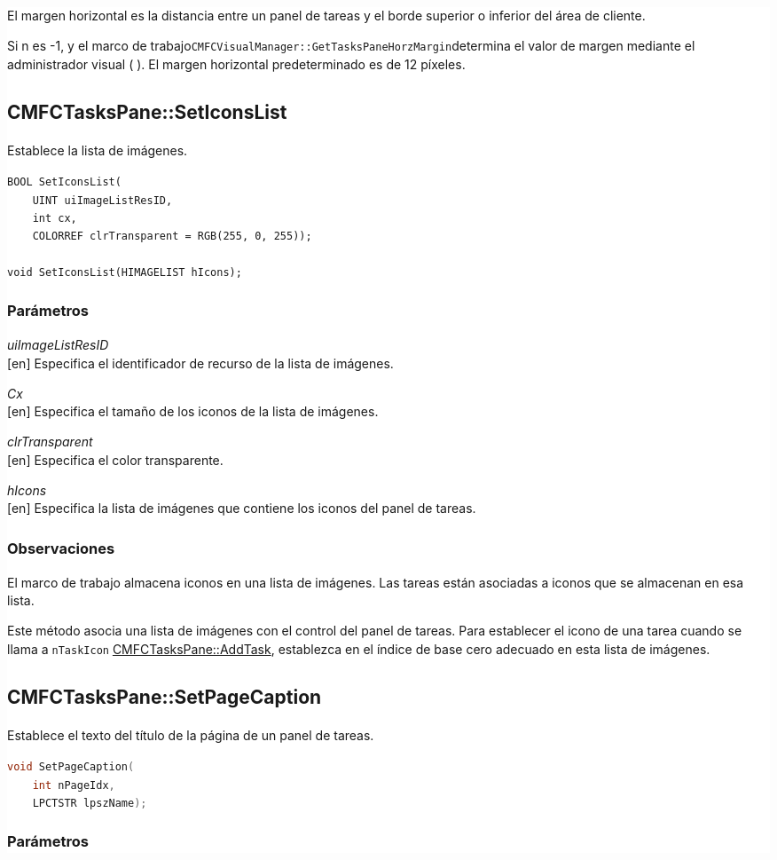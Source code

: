 El margen horizontal es la distancia entre un panel de tareas y el borde superior o inferior del área de cliente.

Si n es -1, y el marco de trabajo`CMFCVisualManager::GetTasksPaneHorzMargin`determina el valor de margen mediante el administrador visual ( ). El margen horizontal predeterminado es de 12 píxeles.

## <a name="cmfctaskspaneseticonslist"></a><a name="seticonslist"></a>CMFCTasksPane::SetIconsList

Establece la lista de imágenes.

```
BOOL SetIconsList(
    UINT uiImageListResID,
    int cx,
    COLORREF clrTransparent = RGB(255, 0, 255));

void SetIconsList(HIMAGELIST hIcons);
```

### <a name="parameters"></a>Parámetros

*uiImageListResID*<br/>
[en] Especifica el identificador de recurso de la lista de imágenes.

*Cx*<br/>
[en] Especifica el tamaño de los iconos de la lista de imágenes.

*clrTransparent*<br/>
[en] Especifica el color transparente.

*hIcons*<br/>
[en] Especifica la lista de imágenes que contiene los iconos del panel de tareas.

### <a name="remarks"></a>Observaciones

El marco de trabajo almacena iconos en una lista de imágenes. Las tareas están asociadas a iconos que se almacenan en esa lista.

Este método asocia una lista de imágenes con el control del panel de tareas. Para establecer el icono de una tarea cuando se llama a `nTaskIcon` [CMFCTasksPane::AddTask](#addtask), establezca en el índice de base cero adecuado en esta lista de imágenes.

## <a name="cmfctaskspanesetpagecaption"></a><a name="setpagecaption"></a>CMFCTasksPane::SetPageCaption

Establece el texto del título de la página de un panel de tareas.

```cpp
void SetPageCaption(
    int nPageIdx,
    LPCTSTR lpszName);
```

### <a name="parameters"></a>Parámetros
